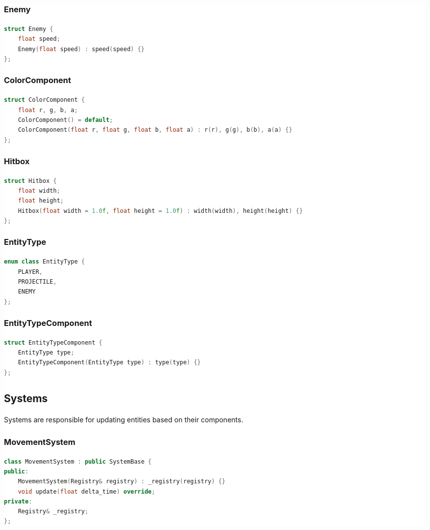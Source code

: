 ### Enemy
```cpp
struct Enemy {
    float speed;
    Enemy(float speed) : speed(speed) {}
};
```

### ColorComponent
```cpp
struct ColorComponent {
    float r, g, b, a;
    ColorComponent() = default;
    ColorComponent(float r, float g, float b, float a) : r(r), g(g), b(b), a(a) {}
};
```

### Hitbox
```cpp
struct Hitbox {
    float width;
    float height;
    Hitbox(float width = 1.0f, float height = 1.0f) : width(width), height(height) {}
};
```

### EntityType
```cpp
enum class EntityType {
    PLAYER,
    PROJECTILE,
    ENEMY
};
```

### EntityTypeComponent
```cpp
struct EntityTypeComponent {
    EntityType type;
    EntityTypeComponent(EntityType type) : type(type) {}
};
```

## Systems
Systems are responsible for updating entities based on their components.

### MovementSystem
```cpp
class MovementSystem : public SystemBase {
public:
    MovementSystem(Registry& registry) : _registry(registry) {}
    void update(float delta_time) override;
private:
    Registry& _registry;
};
```
